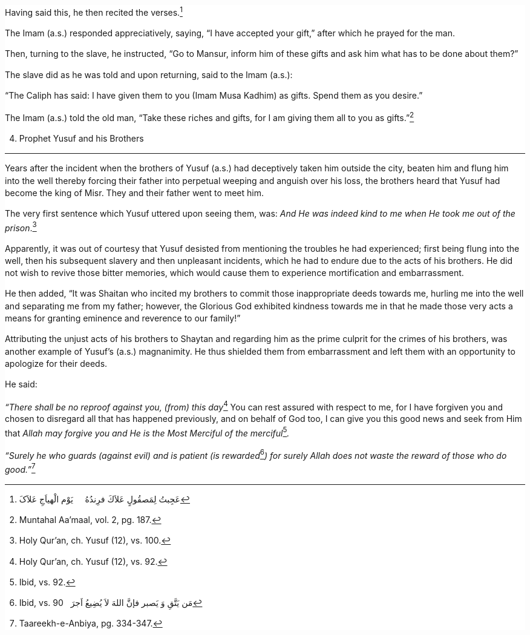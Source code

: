 Having said this, he then recited the verses.[^5]

The Imam (a.s.) responded appreciatively, saying, “I have accepted your
gift,” after which he prayed for the man.

Then, turning to the slave, he instructed, “Go to Mansur, inform him of
these gifts and ask him what has to be done about them?”

The slave did as he was told and upon returning, said to the Imam
(a.s.):

“The Caliph has said: I have given them to you (Imam Musa Kadhim) as
gifts. Spend them as you desire.”

The Imam (a.s.) told the old man, “Take these riches and gifts, for I am
giving them all to you as gifts.”[^6]

4) Prophet Yusuf and his Brothers
---------------------------------

Years after the incident when the brothers of Yusuf (a.s.) had
deceptively taken him outside the city, beaten him and flung him into
the well thereby forcing their father into perpetual weeping and anguish
over his loss, the brothers heard that Yusuf had become the king of
Misr. They and their father went to meet him.

The very first sentence which Yusuf uttered upon seeing them, was: *And
He was indeed kind to me when He took me out of the prison*.[^7]

Apparently, it was out of courtesy that Yusuf desisted from mentioning
the troubles he had experienced; first being flung into the well, then
his subsequent slavery and then unpleasant incidents, which he had to
endure due to the acts of his brothers. He did not wish to revive those
bitter memories, which would cause them to experience mortification and
embarrassment.

He then added, “It was Shaitan who incited my brothers to commit those
inappropriate deeds towards me, hurling me into the well and separating
me from my father; however, the Glorious God exhibited kindness towards
me in that he made those very acts a means for granting eminence and
reverence to our family!”

Attributing the unjust acts of his brothers to Shaytan and regarding him
as the prime culprit for the crimes of his brothers, was another example
of Yusuf’s (a.s.) magnanimity. He thus shielded them from embarrassment
and left them with an opportunity to apologize for their deeds.

He said:

*“There shall be no reproof against you, (from) this day*[^8] You can
rest assured with respect to me, for I have forgiven you and chosen to
disregard all that has happened previously, and on behalf of God too, I
can give you this good news and seek from Him that *Allah may forgive
you and He is the Most Merciful of the merciful*[^9]*.*

*“Surely he who guards (against evil) and is patient (is
rewarded*[^10]*) for surely Allah does not waste the reward of those who
do good.”*[^11]


[^1]: Holy Qur'an, ch. Al-Nahl (16), vs. 128.
[^2]: Nahjul Balaghah (Faidh al-Islam), pg. 1165.
[^3]: Raahnama-e-Sa’adat, vol. 1, pg. 36; Shajarah-e-Tuba, pg. 422.
[^4]: Payghambar Wa Yaraan, vol. 1, pg. 20-27; Bihaar al-Anwaar, vol. 6,
[^5]: عَجِبتُ لِمَصقُولٍ عَلاَكَ فرِندُهُ     يَوْم الْهياَجِ عَلاَکَ
[^6]: Muntahal Aa’maal, vol. 2, pg. 187.
[^7]: Holy Qur’an, ch. Yusuf (12), vs. 100.
[^8]: Holy Qur’an, ch. Yusuf (12), vs. 92.
[^9]: Ibid, vs. 92.
[^10]: Ibid, vs. 90   مَن يَتَّقِ وَ يَصبر فإنَّ اللهَ لاَ يُضِيعُ اَجرَ
[^11]: Taareekh-e-Anbiya, pg. 334-347.